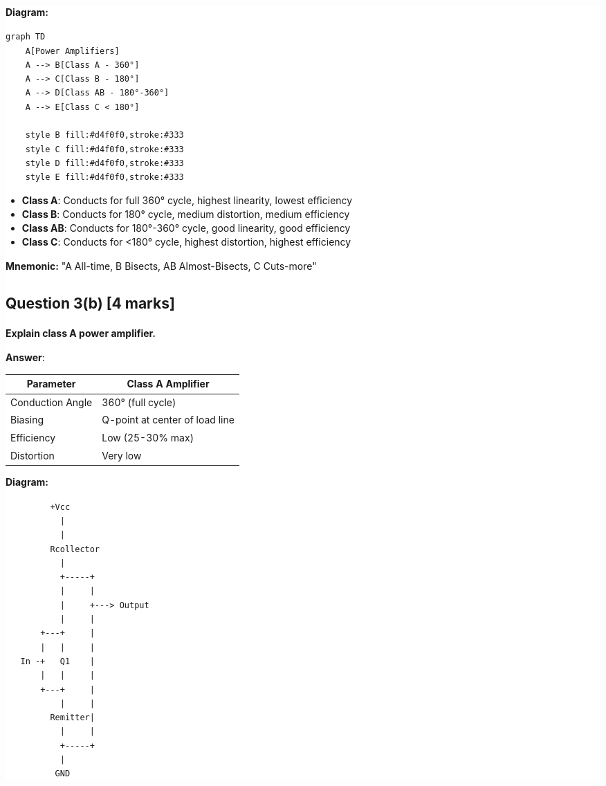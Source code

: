 **Diagram:**

```mermaid
graph TD
    A[Power Amplifiers]
    A --> B[Class A - 360°]
    A --> C[Class B - 180°]
    A --> D[Class AB - 180°-360°]
    A --> E[Class C < 180°]
    
    style B fill:#d4f0f0,stroke:#333
    style C fill:#d4f0f0,stroke:#333
    style D fill:#d4f0f0,stroke:#333
    style E fill:#d4f0f0,stroke:#333
```

- **Class A**: Conducts for full 360° cycle, highest linearity, lowest efficiency
- **Class B**: Conducts for 180° cycle, medium distortion, medium efficiency
- **Class AB**: Conducts for 180°-360° cycle, good linearity, good efficiency
- **Class C**: Conducts for <180° cycle, highest distortion, highest efficiency

**Mnemonic:** "A All-time, B Bisects, AB Almost-Bisects, C Cuts-more"

## Question 3(b) [4 marks]

**Explain class A power amplifier.**

**Answer**:

| Parameter | Class A Amplifier |
|-----------|-------------------|
| Conduction Angle | 360° (full cycle) |
| Biasing | Q-point at center of load line |
| Efficiency | Low (25-30% max) |
| Distortion | Very low |

**Diagram:**

```goat
         +Vcc
           |
           |
         Rcollector
           |
           +-----+
           |     |
           |     +---> Output
           |     |
       +---+     |
       |   |     |
   In -+   Q1    |
       |   |     |
       +---+     |
           |     |
         Remitter|
           |     |
           +-----+
           |
          GND
```
